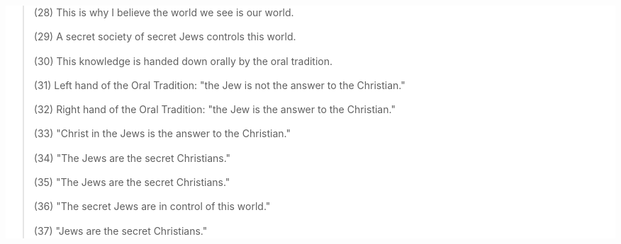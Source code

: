 > 
>  (28) This is why I believe the world we see is our world.
>  
> 
> 
> 
>  (29) A secret society of secret Jews controls this world.
>  
> 
> 
> 
>  (30) This knowledge is handed down orally by the oral tradition.
>  
> 
> 
> 
>  (31) Left hand of the Oral Tradition: "the Jew is not the answer to the Christian."
>  
> 
> 
> 
>  (32) Right hand of the Oral Tradition: "the Jew is the answer to the Christian."
>  
> 
> 
> 
>  (33) "Christ in the Jews is the answer to the Christian."
>  
> 
> 
> 
>  (34) "The Jews are the secret Christians."
>  
> 
> 
> 
>  (35) "The Jews are the secret Christians."
>  
> 
> 
> 
>  (36) "The secret Jews are in control of this world."
>  
> 
> 
> 
>  (37) "Jews are the secret Christians."
>  
> 
> 
> 
